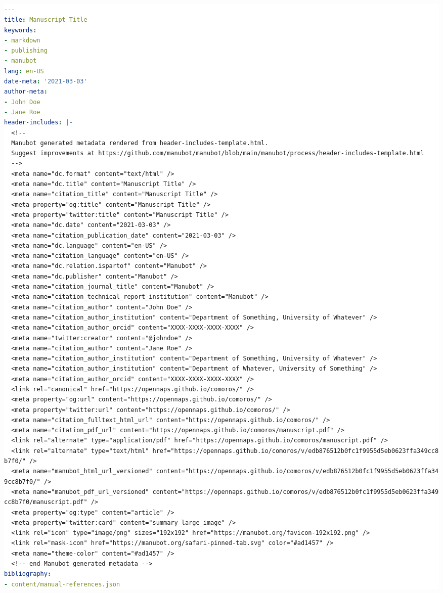 ```yaml
---
title: Manuscript Title
keywords:
- markdown
- publishing
- manubot
lang: en-US
date-meta: '2021-03-03'
author-meta:
- John Doe
- Jane Roe
header-includes: |-
  <!--
  Manubot generated metadata rendered from header-includes-template.html.
  Suggest improvements at https://github.com/manubot/manubot/blob/main/manubot/process/header-includes-template.html
  -->
  <meta name="dc.format" content="text/html" />
  <meta name="dc.title" content="Manuscript Title" />
  <meta name="citation_title" content="Manuscript Title" />
  <meta property="og:title" content="Manuscript Title" />
  <meta property="twitter:title" content="Manuscript Title" />
  <meta name="dc.date" content="2021-03-03" />
  <meta name="citation_publication_date" content="2021-03-03" />
  <meta name="dc.language" content="en-US" />
  <meta name="citation_language" content="en-US" />
  <meta name="dc.relation.ispartof" content="Manubot" />
  <meta name="dc.publisher" content="Manubot" />
  <meta name="citation_journal_title" content="Manubot" />
  <meta name="citation_technical_report_institution" content="Manubot" />
  <meta name="citation_author" content="John Doe" />
  <meta name="citation_author_institution" content="Department of Something, University of Whatever" />
  <meta name="citation_author_orcid" content="XXXX-XXXX-XXXX-XXXX" />
  <meta name="twitter:creator" content="@johndoe" />
  <meta name="citation_author" content="Jane Roe" />
  <meta name="citation_author_institution" content="Department of Something, University of Whatever" />
  <meta name="citation_author_institution" content="Department of Whatever, University of Something" />
  <meta name="citation_author_orcid" content="XXXX-XXXX-XXXX-XXXX" />
  <link rel="canonical" href="https://opennaps.github.io/comoros/" />
  <meta property="og:url" content="https://opennaps.github.io/comoros/" />
  <meta property="twitter:url" content="https://opennaps.github.io/comoros/" />
  <meta name="citation_fulltext_html_url" content="https://opennaps.github.io/comoros/" />
  <meta name="citation_pdf_url" content="https://opennaps.github.io/comoros/manuscript.pdf" />
  <link rel="alternate" type="application/pdf" href="https://opennaps.github.io/comoros/manuscript.pdf" />
  <link rel="alternate" type="text/html" href="https://opennaps.github.io/comoros/v/edb876512b0fc1f9955d5eb0623ffa349cc8b7f0/" />
  <meta name="manubot_html_url_versioned" content="https://opennaps.github.io/comoros/v/edb876512b0fc1f9955d5eb0623ffa349cc8b7f0/" />
  <meta name="manubot_pdf_url_versioned" content="https://opennaps.github.io/comoros/v/edb876512b0fc1f9955d5eb0623ffa349cc8b7f0/manuscript.pdf" />
  <meta property="og:type" content="article" />
  <meta property="twitter:card" content="summary_large_image" />
  <link rel="icon" type="image/png" sizes="192x192" href="https://manubot.org/favicon-192x192.png" />
  <link rel="mask-icon" href="https://manubot.org/safari-pinned-tab.svg" color="#ad1457" />
  <meta name="theme-color" content="#ad1457" />
  <!-- end Manubot generated metadata -->
bibliography:
- content/manual-references.json
```